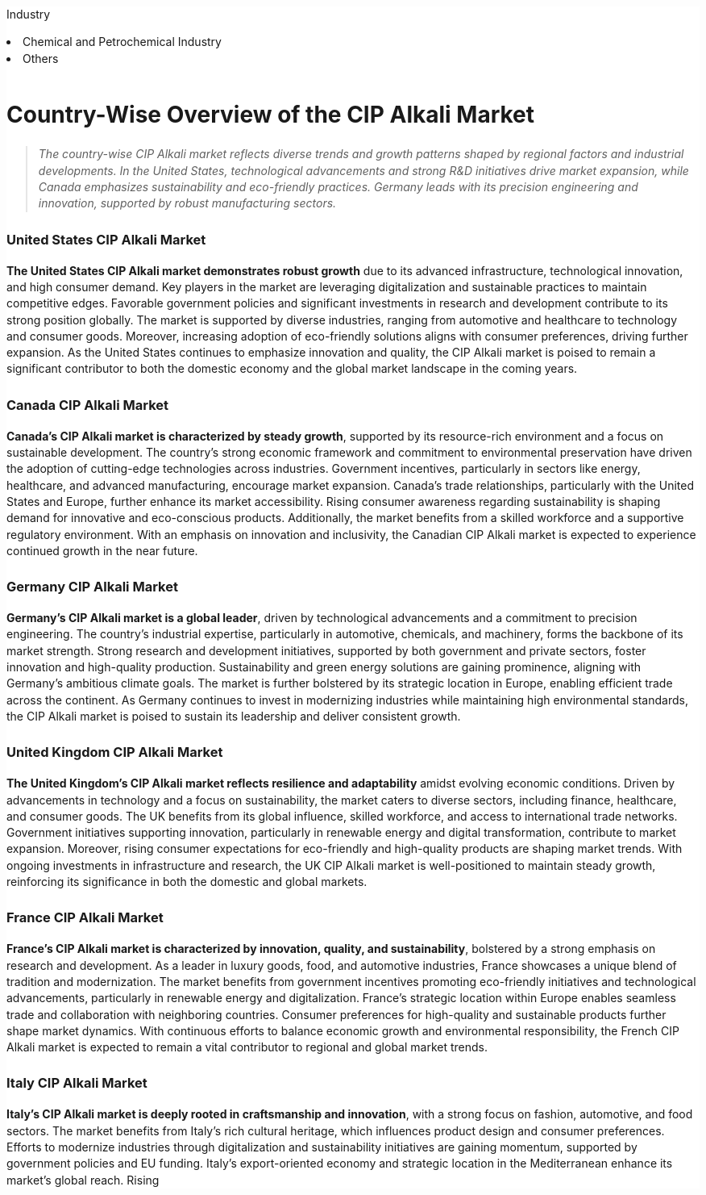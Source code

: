 Industry</li><li>Chemical and Petrochemical Industry</li><li>Others</li></ul><h1><span class="">Country-Wise Overview of the CIP Alkali Market<br /></span></h1><blockquote><p><em><span class="">The country-wise CIP Alkali market reflects diverse trends and growth patterns shaped by regional factors and industrial developments. In the United States, technological advancements and strong R&amp;D initiatives drive market expansion, while Canada emphasizes sustainability and eco-friendly practices. Germany leads with its precision engineering and innovation, supported by robust manufacturing sectors.</span></em></p></blockquote><h3><strong>United States CIP Alkali Market</strong></h3><p><strong>The United States CIP Alkali market demonstrates robust growth</strong> due to its advanced infrastructure, technological innovation, and high consumer demand. Key players in the market are leveraging digitalization and sustainable practices to maintain competitive edges. Favorable government policies and significant investments in research and development contribute to its strong position globally. The market is supported by diverse industries, ranging from automotive and healthcare to technology and consumer goods. Moreover, increasing adoption of eco-friendly solutions aligns with consumer preferences, driving further expansion. As the United States continues to emphasize innovation and quality, the CIP Alkali market is poised to remain a significant contributor to both the domestic economy and the global market landscape in the coming years.</p><h3><strong>Canada CIP Alkali Market</strong></h3><p><strong>Canada&rsquo;s CIP Alkali market is characterized by steady growth</strong>, supported by its resource-rich environment and a focus on sustainable development. The country&rsquo;s strong economic framework and commitment to environmental preservation have driven the adoption of cutting-edge technologies across industries. Government incentives, particularly in sectors like energy, healthcare, and advanced manufacturing, encourage market expansion. Canada&rsquo;s trade relationships, particularly with the United States and Europe, further enhance its market accessibility. Rising consumer awareness regarding sustainability is shaping demand for innovative and eco-conscious products. Additionally, the market benefits from a skilled workforce and a supportive regulatory environment. With an emphasis on innovation and inclusivity, the Canadian CIP Alkali market is expected to experience continued growth in the near future.</p><h3><strong>Germany CIP Alkali Market</strong></h3><p><strong>Germany&rsquo;s CIP Alkali market is a global leader</strong>, driven by technological advancements and a commitment to precision engineering. The country&rsquo;s industrial expertise, particularly in automotive, chemicals, and machinery, forms the backbone of its market strength. Strong research and development initiatives, supported by both government and private sectors, foster innovation and high-quality production. Sustainability and green energy solutions are gaining prominence, aligning with Germany&rsquo;s ambitious climate goals. The market is further bolstered by its strategic location in Europe, enabling efficient trade across the continent. As Germany continues to invest in modernizing industries while maintaining high environmental standards, the CIP Alkali market is poised to sustain its leadership and deliver consistent growth.</p><h3><strong>United Kingdom CIP Alkali Market</strong></h3><p><strong>The United Kingdom&rsquo;s CIP Alkali market reflects resilience and adaptability</strong> amidst evolving economic conditions. Driven by advancements in technology and a focus on sustainability, the market caters to diverse sectors, including finance, healthcare, and consumer goods. The UK benefits from its global influence, skilled workforce, and access to international trade networks. Government initiatives supporting innovation, particularly in renewable energy and digital transformation, contribute to market expansion. Moreover, rising consumer expectations for eco-friendly and high-quality products are shaping market trends. With ongoing investments in infrastructure and research, the UK CIP Alkali market is well-positioned to maintain steady growth, reinforcing its significance in both the domestic and global markets.</p><h3><strong>France CIP Alkali Market</strong></h3><p><strong>France&rsquo;s CIP Alkali market is characterized by innovation, quality, and sustainability</strong>, bolstered by a strong emphasis on research and development. As a leader in luxury goods, food, and automotive industries, France showcases a unique blend of tradition and modernization. The market benefits from government incentives promoting eco-friendly initiatives and technological advancements, particularly in renewable energy and digitalization. France&rsquo;s strategic location within Europe enables seamless trade and collaboration with neighboring countries. Consumer preferences for high-quality and sustainable products further shape market dynamics. With continuous efforts to balance economic growth and environmental responsibility, the French CIP Alkali market is expected to remain a vital contributor to regional and global market trends.</p><h3><strong>Italy CIP Alkali Market</strong></h3><p><strong>Italy&rsquo;s CIP Alkali market is deeply rooted in craftsmanship and innovation</strong>, with a strong focus on fashion, automotive, and food sectors. The market benefits from Italy&rsquo;s rich cultural heritage, which influences product design and consumer preferences. Efforts to modernize industries through digitalization and sustainability initiatives are gaining momentum, supported by government policies and EU funding. Italy&rsquo;s export-oriented economy and strategic location in the Mediterranean enhance its market&rsquo;s global reach. Rising